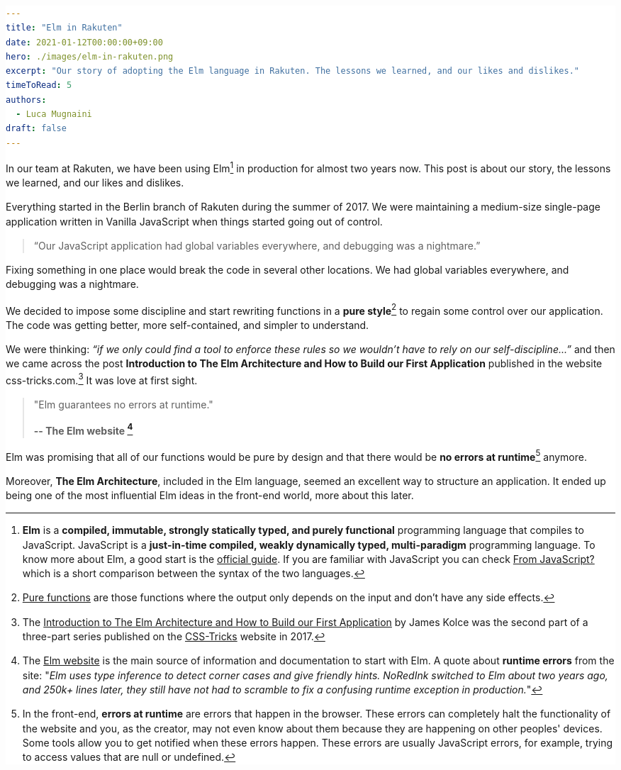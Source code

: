 ```yaml
---
title: "Elm in Rakuten"
date: 2021-01-12T00:00:00+09:00
hero: ./images/elm-in-rakuten.png
excerpt: "Our story of adopting the Elm language in Rakuten. The lessons we learned, and our likes and dislikes."
timeToRead: 5
authors:
  - Luca Mugnaini
draft: false
---
```


In our team at Rakuten, we have been using Elm[^elm] in production for almost two years now. This post is about our story, the lessons we learned, and our likes and dislikes.

[^elm]: **Elm** is a **compiled, immutable, strongly statically typed, and purely functional** programming language that compiles to JavaScript. JavaScript is a **just-in-time compiled, weakly dynamically typed, multi-paradigm** programming language. To know more about Elm, a good start is the [official guide](https://guide.elm-lang.org/). If you are familiar with JavaScript you can check [From JavaScript?](https://elm-lang.org/docs/from-javascript) which is a short comparison between the syntax of the two languages.

Everything started in the Berlin branch of Rakuten during the summer of 2017. We were maintaining a medium-size single-page application written in Vanilla JavaScript when things started going out of control.

> “Our JavaScript application had global variables everywhere, and debugging was a nightmare.”

Fixing something in one place would break the code in several other locations. We had global variables everywhere, and debugging was a nightmare.

We decided to impose some discipline and start rewriting functions in a **pure style**[^pure-style] to regain some control over our application. The code was getting better, more self-contained, and simpler to understand.

[^pure-style]: [Pure functions](https://en.wikipedia.org/wiki/Pure_function) are those functions where the output only depends on the input and don’t have any side effects.

We were thinking: *“if we only could find a tool to enforce these rules so we wouldn’t have to rely on our self-discipline...”* and then we came across the post **Introduction to The Elm Architecture and How to Build our First Application** published in the website css-tricks.com.[^css-tricks] It was love at first sight.

[^css-tricks]: The [Introduction to The Elm Architecture and How to Build our First Application](https://css-tricks.com/introduction-elm-architecture-build-first-application/) by James Kolce was the second part of a three-part series published on the [CSS-Tricks](https://css-tricks.com/) website in 2017.

> "Elm guarantees no errors at runtime."
>
> **-- The Elm website [^elm-website]**

[^elm-website]: The [Elm website](https://elm-lang.org/) is the main source of information and documentation to start with Elm. A quote about **runtime errors** from the site: "*Elm uses type inference to detect corner cases and give friendly hints. NoRedInk switched to Elm about two years ago, and 250k+ lines later, they still have not had to scramble to fix a confusing runtime exception in production.*"

Elm was promising that all of our functions would be pure by design and that there would be **no errors at runtime**[^errors-at-runtime] anymore.

[^errors-at-runtime]: In the front-end, **errors at runtime** are errors that happen in the browser. These errors can completely halt the functionality of the website and you, as the creator, may not even know about them because they are happening on other peoples' devices. Some tools allow you to get notified when these errors happen. These errors are usually JavaScript errors, for example, trying to access values that are null or undefined.

Moreover, **The Elm Architecture**, included in the Elm language, seemed an excellent way to structure an application. It ended up being one of the most influential Elm ideas in the front-end world, more about this later.


[^oslo-elm-days]: Even if it is almost two years old now, some more details about the use of Elm in Rakuten can be found in my talk [Elm at large (companies)](https://youtu.be/yH6o322S8XQ) given at the **Oslo Elm Day 2019** conference.
[^carmack-on-state]: A quote from an in-depth piece by **John Carmack** that looks at [the value of using functional-style programming with C++](https://www.gamasutra.com/view/news/169296/Indepth_Functional_programming_in_C.php). John Carmack is an independent AI researcher,
[^elm-runtime-system]: The [Elm runtime system](https://guide.elm-lang.org/effects/) is the part of the code in charge of directing the application. For example, it figures out how to render HTML, how to send an HTTP request, redirect users' clicks back into the Elm code, etc.  
[^POLA]: The [Principle of Least Astonishment](https://wiki.c2.com/?PrincipleOfLeastAstonishment#:~:text=The%20Principle%20of%20Least%20Astonishment,the%20operation%20and%20other%20clues.&text=In%20addition%20to%20function%20naming,applies%20to%20user%20interface%20design.) states that the result of performing some operation should be **obvious**, **consistent**, and **predictable**, based upon the name of the operation and other clues.
[^semantic-versioning]: The Elm Package Manager allows you to check differences (functions added/removed/modified) in any published Elm package simply by running the command `elm diff` like in `elm diff elm/json 1.0.0 1.1.2`. Evan Czaplicki gives a live example of this feature in the video [Convergent Evolution](https://youtu.be/jl1tGiUiTtI).
[^funny-youtube-videos]: There are several funny videos about this topic on YouTube. One of the most popular is probably [What the... JavaScript?](https://youtu.be/2pL28CcEijU) by Kyle Simpsons
[^type-guards]: [Type guards](https://www.typescriptlang.org/docs/handbook/advanced-types.html) are TypeScript expressions that perform a runtime check to discriminate between *custom types*. For example:
[^penrose-triangle]: The [Penrose Triangle](https://en.wikipedia.org/wiki/Penrose_triangle) is a triangular impossible object. Illustration made with Elm and [Elm-Playground](https://package.elm-lang.org/packages/evancz/elm-playground/latest/), [here the source code](https://ellie-app.com/bZVgZf8GJvja1).
[^make-impossible-states-impossible]: The concept of **making impossible states impossible** is well explained by [Richard Feldman in his homonymous talk at Elm-conf 2016](https://youtu.be/IcgmSRJHu_8).
[^coding patterns]: These [coding patterns in Elm](https://sporto.github.io/elm-patterns/index.html) are considered good practice. [Making impossible states impossible](https://sporto.github.io/elm-patterns/basic/impossible-states.html) is one of them.
[^type-alias]: A [`type alias`](https://guide.elm-lang.org/types/type_aliases.html) is a shorter name for a type.
[^maybe]: The type [`Maybe`](https://guide.elm-lang.org/error_handling/maybe.html) is how Elm handles missing values because **null** or **undefined** don't exist. Maybe is defined as {{< highlight elm >}}type Maybe a = Just a | Nothing{{< /highlight >}}The Elm compiler will refuse to compile until you handle all the cases where a value may be missing in your code.
[^custom-type]: As Evan Czaplicki put it, “[Custom types are the most important feature in Elm](https://guide.elm-lang.org/types/custom_types.html)”.
[^python]: From the [Zen of Python](https://en.wikipedia.org/wiki/Zen_of_Python): "There should be one — and preferably only one — obvious way to do it."
[^one-javascript]: The [One JavaScript](https://2ality.com/2014/12/one-javascript.html) principle is about removing versioning and being always back-compatible. This fact, combined with ten days of design and 25 years of back-compatibility, inevitably accumulated a large number of different ways of doing things. For example, defining a function can be done in [several different ways](https://dmitripavlutin.com/6-ways-to-declare-javascript-functions/).
[^roadmap]: [Evan Czaplicki's ideas about the future of Elm](https://discourse.elm-lang.org/t/where-can-we-find-the-roadmap-of-elm/6038).
[^infix-operator]: The infix operator has been removed because it was leading to unreadable code due to the creation of fancy non-standard operators. This is a longer explanation of [why the infix operators were removed](https://gist.github.com/evancz/769bba8abb9ddc3bf81d69fa80cc76b1).
[^action]: The feed that shows all the [updates done on Elm packages](https://elm-greenwood.com/) is a good way to measure the activity that is happening on Elm libraries. Again, this activity should not be confused with the adoption of the language. Stable libraries tend not to be updated often. You will seldom see a core library in the feed. Sometime there are complains about lack of transparency about the work done on the compiler and core modules. [Elm does not follow the standard "open source" culture in certain ways](https://github.com/elm/expectations) and most of this work is done on private repository. If you are interested in supporting the language, the best way is by getting involved in its community and contributing to the ecosystem.
[^http-library-update]: [The update of the HTTP library](https://github.com/elm/http/releases/tag/2.0.0) is probably the latest large update within the core modules.
[^version-0-19]: The [update from version 0.18 to version 0.19](https://elm-lang.org/news/small-assets-without-the-headache) was mainly about the optimization of the compiler.
[^stability]: The latest large change was the [Farewell to Functional Reactive Programming](https://elm-lang.org/news/farewell-to-frp) in May 2016. Here a [high-level picture of the updates](https://elm-lang.org/news).
[^functional-programming]: **Functional programming** is a programming paradigm where programs are constructed by applying and composing functions. It is a **declarative** programming paradigm based on a sequence of functions that only depend on each other in terms of arguments and return values. It looks something like this:{{< highlight text >}}func1 ( func2 ( func3 (...) ) ){{< /highlight >}}By contrast, the **procedural paradigm** is based on a sequence of **imperative** commands that may implicitly alter the shared state. It looks something like this:{{< highlight text >}}
[^carmack-on-fp]: [In-depth: Functional programming in C++](https://www.gamasutra.com/view/news/169296/Indepth_Functional_programming_in_C.php) by John Carmack.
[^third-paradigm-shift]: [From Object Orient to Functional Programming](https://youtu.be/6YbK8o9rZfI?t=67), talk by Richard Feldman about paradigm shifts.
[^currying-in-javascript]: Out of curiosity, the closest equivalent in JavaScript of the Elm function{{< highlight elm >}}add a b = a + b{{< /highlight >}}that also supports currying, is{{< highlight javascript >}}
[^partial-application]: Passing a smaller number of arguments to a function, like in `add 10`, is called **partial application** and it opens the door to interesting coding techniques. If you squint, it is like *dependency injection* where the `10` is the injected part. Scott Wlaschin explains this and other patterns in his talk [Functional Design Patterns](https://youtu.be/srQt1NAHYC0?t=2077).
[^carmack-on-enforced-discipline]: John Carmack during his [Keynote](https://youtu.be/Uooh0Y9fC_M?t=5488) at QuakeCon 2013 
[^loophole]: A loophole that allowed using JavaScript in libraries was [closed in version 0.19](https://discourse.elm-lang.org/t/native-code-in-0-19/826).
[^introduced-gradually]: For example *sandbox*, *element*, *document*, and *application* in [Elm-Browser](https://package.elm-lang.org/packages/elm/browser/latest/Browser); *get*, *post*, and *request* in [Elm-HTTP](https://package.elm-lang.org/packages/elm/http/latest/Http); *picture*, *animation*, and *game* in [Elm-Playground](https://package.elm-lang.org/packages/evancz/elm-playground/latest/Playground); etc.
[^features-not-added]: Other features are simply not added as the design of Elm languages was focused on users. For example type classes. As Evan Czaplicki explains in [Let's be mainstream! User-focused design in Elm](https://youtu.be/oYk8CKH7OhE?t=2310), "If you are going to give away simplicity, you better be doing it for a very good reason".
[^built-in-tools]: You can start experimenting with Elm using [elm reactor](https://elmprogramming.com/elm-reactor.html), a web server built-in the Elm compiler that automatically re-compiles your code every time you refresh the browser. For more advanced coding there is [Elm-Live](https://github.com/wking-io/elm-live), a web server that supports custom HTML and hot reload. `Elm-Live` is what we use for our team. You can also use the usual suspects, like Webpack or Parcel.
[^compile-as-assistant]: The idea of the [Compiler as Assistant](https://elm-lang.org/news/compilers-as-assistants) was born together with Elm itself. In this article, Evan Czaplicki explains the further improvement in this direction done for version 0.16.
[^tiny-steps]: [Moving Faster with Tiny Steps in Elm](https://medium.com/@dillonkearns/moving-faster-with-tiny-steps-in-elm-2e6a269e4efc) by Dillon Kearns
[^compile-driven-development]: Kevin Yank explains what is Compiler Driven Development [in this video](https://youtu.be/kuOCx0QeQ5c?t=1402). Louis Pilfold explains [how a compiler can be an assistant during software development](https://youtu.be/ceynSTa1dV4?t=987), referring to BEAM, a language inspired by Elm. And this is yet [another sample of Compiler Driven Development](https://youtu.be/jl1tGiUiTtI?t=1219) during one of the talks of Evan Czaplicki.
[^type-driven-development]: [Idris](https://www.idris-lang.org/) is probably the fittest language for Type Drive Development. Idris has the feature of *[holes](http://docs.idris-lang.org/en/latest/elaboratorReflection/holes.html)*, while Elm can use *[Debug.todo](https://package.elm-lang.org/packages/elm/core/latest/Debug#todo)*.
[^if-it-compiles-it-works]: This way of saying probably [originated in Haskell](https://wiki.haskell.org/Why_Haskell_just_works) but it applies to Elm too.
[^error-messages]: "[This should be an inspiration for every error message](https://twitter.com/id_aa_carmack/status/735197548034412546)", John Carmack commenting on Elm error messages
[^redux-prior-art]: The [Prior Art](https://redux.js.org/understanding/history-and-design/prior-art) document of **Redux** explains the Elm influence in detail.
[^other-options]: [ReasonML](https://reasonml.github.io/) and [PureScript](https://www.purescript.org/) are two languages that have a similar concept to Elm. Another language that I find intriguing, but that is not specific to web development, is [Unison](https://www.unisonweb.org/). It is a very innovative language with the appropriate tagline: *“A friendly programming language from the future.”*
[^the-elm-architecture]: Details about The Elm Architecture can be found in the [official Elm Guide](https://guide.elm-lang.org/architecture/). The Elm Architecture is the predominant way to build applications in Elm. Different variants are also possible. [Elm-spa](https://www.elm-spa.dev/guide) by Ryan Haskell-Glatz is a tool that helps to create single-page applications and create extra abstraction above The Elm Architecture. Rémi Lefèvre built the [RealWorld example app](https://github.com/gothinkster/realworld) using the [Effect pattern](https://discourse.elm-lang.org/t/realworld-example-app-architected-with-the-effect-pattern/5753).
[^unidirectional-data-flow]: The Elm Architecture is based on [**unidirectional data flow**](https://youtu.be/jl1tGiUiTtI?t=470) (a.k.a. **one-way data binding**) like React, in contrast to the **bidirectional data flow** (a.k.a. **two-way data binding**) of frameworks like Angular, Vue, and Svelte ([in Svelte two-way binding can be disabled](https://github.com/sveltejs/svelte/issues/54)). There have been issues with two-way data binding. For example, the many-to-many dependencies between the view and the model can create an infinite loop of cascading updates. Another issue is the lack of control of the change detection mechanism. It is an implicit behavior that is not easy to control. Unidirectional data flow tends to be more predictable.
[^representation-of-unidirectional-flow]: The illustration **A simple representation of the Elm Architecture** is from the as depicted in the [Elm Guide](https://guide.elm-lang.org/architecture/) used under the [CC BY-NC-ND 4.0](https://creativecommons.org/licenses/by-nc-nd/4.0/) [license](https://github.com/evancz/guide.elm-lang.org/blob/master/LICENSE).
[^elm-runtime]: When we write Elm code, 100% of our code is pure so there are no side effects. But without side effects, our application would just be a boring silent empty screen. The **Elm runtime system** is the part of the code that is in charge of the side-effects. In our code, we just request these side effects to be done and we wait for the outcomes. Examples of side effects are HTTP requests or DOM modifications. How do we do side effects while remaining pure? In Elm, there are two ways. For things like HTTP requests, for example, there are commands (`Cmd`), that are instructions, in the form of data, that we send as requests to the Elm runtime system. For changing the DOM, the way to do side effects is to take the entire state of the world as an argument and return a new version of it. So we can change the world (side effects) by remaining pure. The world in our case is the **Model** and the function that does that is the **update** function: `update: Msg -> Model -> (Model, Cmd msg)` (see [The Elm Architecture]({{< ref "#11-the-elm-architecture" >}}) for more details). The video [What is IO monad?](https://youtu.be/fCoQb-zqYDI?t=42) by Alexey Kutepov explains this concept in general terms.
[^the-game-loop]: If you are familiar with game development you can find similarities between **The Elm Architecture** and **The Game Loop**. The main difference is that usually games don't wait for something to happen, but the loop keeps running all the time. When we develop games in Elm, we do the same using [onAnimationFrame](https://package.elm-lang.org/packages/elm/browser/latest/Browser-Events#onAnimationFrame) so that the loop keeps running with a usual speed of 60 times per second.
[^elm-debugger]: More about the **Elm debugger** in [The Perfect Bug Report](https://elm-lang.org/news/the-perfect-bug-report)
[^elm-debugger-example]: The **Elm debugger** is usually disabled for applications that are released in production, but you can find an example of it in [elmjapan.org](https://elmjapan.org/) where it has been kept active for educational purposes.
[^elm-ui]: More information about **Elm-UI** in [the module documentation](https://package.elm-lang.org/packages/mdgriffith/elm-ui/latest/).
[^popular-packages]: This [enhanced mirror of the Elm Package Manager](https://elm.dmy.fr/) list packages in order of popularity. If we exclude the core library, the top 5 packages are: [Elm-UI](https://elm.dmy.fr/packages/mdgriffith/elm-ui/latest/) | [elm-json-decode-pipeline](https://elm.dmy.fr/packages/NoRedInk/elm-json-decode-pipeline/latest/) | [elm-css](https://elm.dmy.fr/packages/rtfeldman/elm-css/latest/) | [elm-color](https://elm.dmy.fr/packages/avh4/elm-color/latest/) | [remotedata](https://elm.dmy.fr/packages/krisajenkins/remotedata/latest/).
[^templating-language]: Evan Czaplicki mentions that **the templating language for Elm is Elm** in the video [Convergent Evolution](https://youtu.be/jl1tGiUiTtI?t=371) that compares Elm to React.
[^html-in-elm]: Note that `div`, `p`, and `img` are all functions that accept two lists, one for attributes and one for children elements. `text` and `src` are also functions. It may help to see the type signature of these functions to understand better: {{< highlight elm >}}div  : List (Attribute msg) -> List (Html msg) -> Html msg
[^elm-ui-example]: You can check the entire outcome of **Elm-UI** in this [live example](https://ellie-app.com/bWJZwXdFvtWa1).
[^no-children-image]: We cannot add children to the HTML element `img` due to the definition of the `image` function itself{{< highlight elm >}}image :
[^css-tricks-irony]: Before moving to **Elm-UI** we were avid consumers of [css-tricks.com](https://css-tricks.com/), an excellent source of CSS tricks and information related to web development. Ironically it was also the place where we learned the existence of Elm that led us to use **Elm-UI** and eventually made **css-tricks.com** way less relevant.
[^familiarity-hides-complexity]: [Are we there yet?](https://www.infoq.com/presentations/Are-We-There-Yet-Rich-Hickey/) 11mins.
[^ml-style]: Evan Czaplicki explains the decision of using the ML-style syntax throughout the video [Convergent Evolution](https://youtu.be/jl1tGiUiTtI?t=384).
[^hoisting]: Elm also doesn't have [hoisting](https://developer.mozilla.org/en-US/docs/Glossary/Hoisting), the JavaScript mechanism where variable and function declarations are put into memory during the compile phase giving the impression that they are moved to the top of their scope before code execution.
[^order-doesnt-matter-ellie]: [The Elm code example is available here](https://ellie-app.com/bS3bK8gnW8na1). Another situation where the order matter is when mutability is in action, for example{{< highlight javascript >}}a = 1;
[^order-doesnt-matter-jsfiddle]: [Live example in JavaScript](https://jsfiddle.net/xsbhLm9z/)
[^performances]: Elm and Svelte performances are [neck and neck](https://twitter.com/sveltejs/status/1138094066867089408) as it can be verified from the [JavaScript framework benchmark](https://github.com/krausest/js-framework-benchmark). [This thread](https://discourse.elm-lang.org/t/can-the-compiler-skip-virtual-dom/6300) has an interesting conversation about web frameworks performances.
[^tree-shaking]: The equivalent of **dead code elimination**, in JavaScript, is called [tree shaking](https://webpack.js.org/guides/tree-shaking/) and it usually works at the granularity of modules instead of single functions. [Other optimizations contribute to the small assets of Elm](https://elm-lang.org/news/small-assets-without-the-headache). Our largest application of ~66,500 lines of Elm code is 188kb zipped, including the SVG assets, the extra JavaScript, and translations in several languages.
[^compiler-performances]: These numbers are calculated [using this method](https://discourse.elm-lang.org/t/help-gather-data-on-build-times/4624) on a MacBook Pro 2.3GHz Quad-Core i7.
[^appeal-to=popularity]: Appeal to popularity, or [Argumentum ad populum](https://en.wikipedia.org/wiki/Argumentum_ad_populum), is a fallacious argument that concludes that something must be true because many or most people believe it. Illustration made with Elm and [Elm-Playground](https://package.elm-lang.org/packages/evancz/elm-playground/latest/), [here the source code](https://ellie-app.com/bY2R6xF5mWda1).
[^what-is-success]: Evan Czaplicki in the talk [What is Success?](https://youtu.be/uGlzRt-FYto?t=261) discusses this topic.
[^oop]: For example, did the object-oriented paradigm become mainstream for its inherently good qualities and its ability to deal with complex problems? Was it by chance? (As Richard Feldman suggests in his video, [Why Isn't Functional Programming the Norm?](https://youtu.be/QyJZzq0v7Z4?t=2069)) Was it because it is an inferior paradigm (as Brian Will highlights in [Object-Oriented Programming is Bad](https://youtu.be/QM1iUe6IofM)) but Microsoft and the [industry that created](http://harmful.cat-v.org/software/OO_programming/why_oo_sucks), promoted it?
[^elm-usage]: Some of these companies are mentioned by Richard Feldman in the video [Building UIs in the Dark (aka Elm Programming)](https://youtu.be/sKxEwjKQ5zg?t=303) and the list [Elm companies](https://github.com/jah2488/elm-companies).
[^slack]: The [Elm Slack channel](https://elmlang.herokuapp.com/) counts around 20,000 members. Another platform used by the Elm community is [discourse.elm-lang.org](https://discourse.elm-lang.org/). There is also a channel on the [Reddit website](https://www.reddit.com/r/elm/) that tends to be unpleasant so not many Elm developers usually comment there.
[^r10-form-library]: The library that we wrote is now [open source](https://package.elm-lang.org/packages/rakutentech/r10/latest/R10-Form).
[^elm-starter]: These are the most common tools to generate static sites in Elm: [elm-pages](https://package.elm-lang.org/packages/dillonkearns/elm-pages/latest/) | [elmstatic](https://github.com/alexkorban/elmstatic) | [elm-starter](https://github.com/lucamug/elm-starter).
[^interop]: Elm provides several methodologies to communicate with JavaScript. Here is [an introduction to JavaScript interoperability](https://guide.elm-lang.org/interop/) with some [examples](https://github.com/elm-community/js-integration-examples).
[^fp-fun-again]: **Rúnar Bjarnason** is an advocate of functional programming. He is the co-author of the Scala “Red book” and the creator of the programming language Unison. Unison has similarities to Elm as they are both inspired by Haskell, as explained in his video [Introduction to the Unison programming language](https://youtu.be/rp_Eild1aq8?t=248).